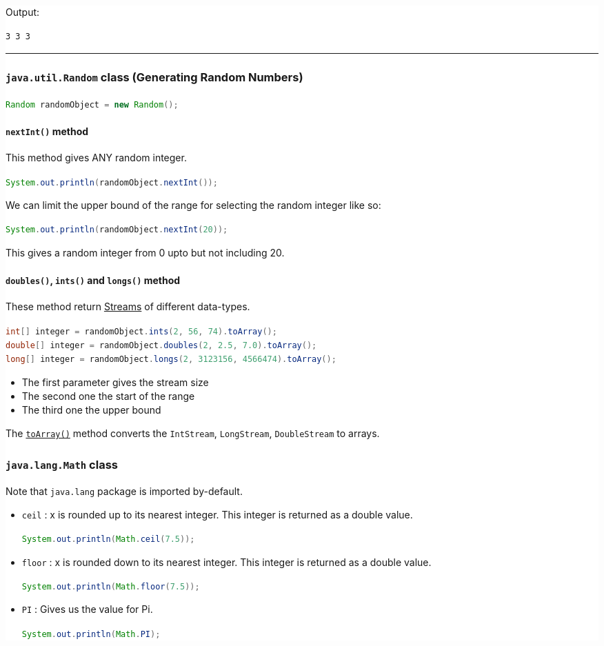 Output:
```
3 3 3
```

---

### `java.util.Random` class (Generating Random Numbers)

```java
Random randomObject = new Random();
```
#### `nextInt()` method

This method gives ANY random integer.

```java
System.out.println(randomObject.nextInt()); 
```

We can limit the upper bound of the range for selecting the random integer like so:

```java
System.out.println(randomObject.nextInt(20));
```

This gives a random integer from 0 upto but not including 20.

#### `doubles()`, `ints()` and `longs()`  method

These method return [Streams](#streams-javautilstream) of different data-types.

```java
int[] integer = randomObject.ints(2, 56, 74).toArray();
double[] integer = randomObject.doubles(2, 2.5, 7.0).toArray();
long[] integer = randomObject.longs(2, 3123156, 4566474).toArray();
```

- The first parameter gives the stream size
- The second one the start of the range
- The third one the upper bound

The [`toArray()`](#converting-streams-to-arrays--toarray) method converts the `IntStream`, `LongStream`, `DoubleStream` to arrays.

### `java.lang.Math` class

Note that `java.lang` package is imported by-default. 


- `ceil` : x is rounded up to its nearest integer. This integer is returned as a double value.
  ```java
  System.out.println(Math.ceil(7.5));
  ```
- `floor` :  x is rounded down to its nearest integer. This integer is returned as a double value.
  ```java
  System.out.println(Math.floor(7.5));
  ```
- `PI` : Gives us the value for Pi.
  ```java
  System.out.println(Math.PI);
  ```

